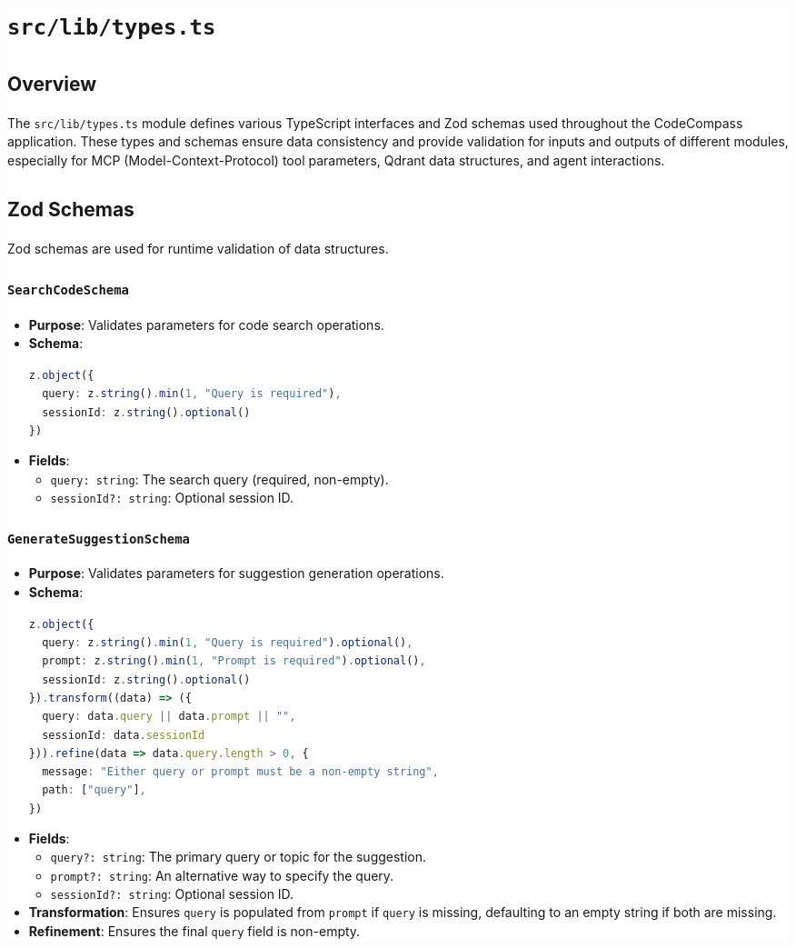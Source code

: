 # `src/lib/types.ts`

## Overview

The `src/lib/types.ts` module defines various TypeScript interfaces and Zod schemas used throughout the CodeCompass application. These types and schemas ensure data consistency and provide validation for inputs and outputs of different modules, especially for MCP (Model-Context-Protocol) tool parameters, Qdrant data structures, and agent interactions.

## Zod Schemas

Zod schemas are used for runtime validation of data structures.

### `SearchCodeSchema`
-   **Purpose**: Validates parameters for code search operations.
-   **Schema**:
    ```typescript
    z.object({ 
      query: z.string().min(1, "Query is required"),
      sessionId: z.string().optional()
    })
    ```
-   **Fields**:
    -   `query: string`: The search query (required, non-empty).
    -   `sessionId?: string`: Optional session ID.

### `GenerateSuggestionSchema`
-   **Purpose**: Validates parameters for suggestion generation operations.
-   **Schema**:
    ```typescript
    z.object({
      query: z.string().min(1, "Query is required").optional(),
      prompt: z.string().min(1, "Prompt is required").optional(),
      sessionId: z.string().optional()
    }).transform((data) => ({
      query: data.query || data.prompt || "",
      sessionId: data.sessionId
    })).refine(data => data.query.length > 0, {
      message: "Either query or prompt must be a non-empty string",
      path: ["query"],
    })
    ```
-   **Fields**:
    -   `query?: string`: The primary query or topic for the suggestion.
    -   `prompt?: string`: An alternative way to specify the query.
    -   `sessionId?: string`: Optional session ID.
-   **Transformation**: Ensures `query` is populated from `prompt` if `query` is missing, defaulting to an empty string if both are missing.
-   **Refinement**: Ensures the final `query` field is non-empty.
